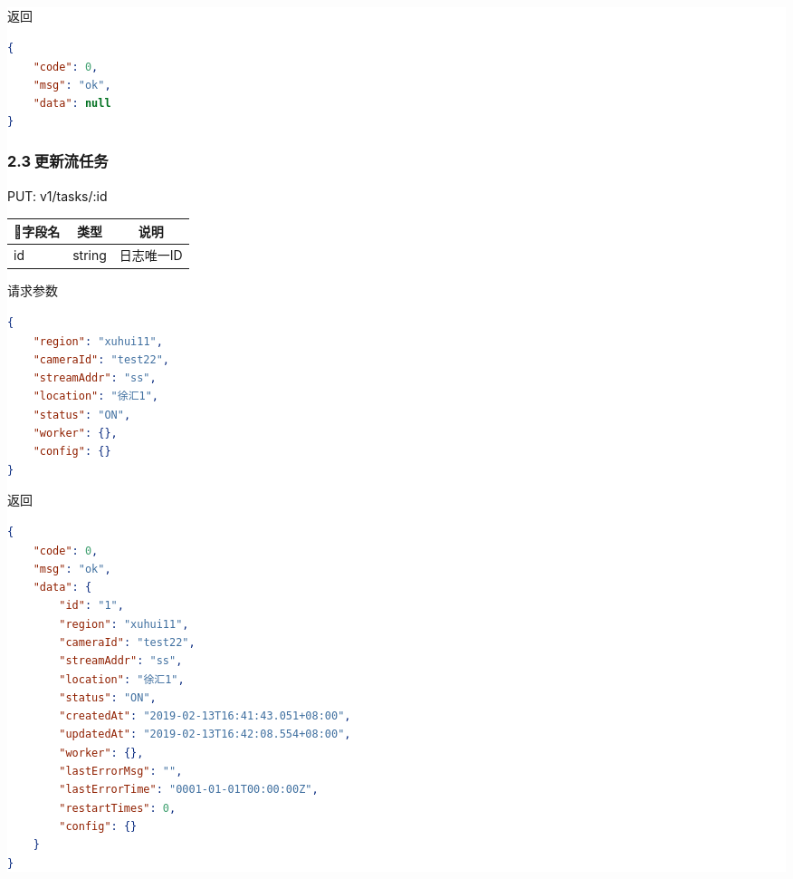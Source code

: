 返回

```json
{
    "code": 0,
    "msg": "ok",
    "data": null
}

```

### 2.3 更新流任务
PUT: v1/tasks/:id

|字段名|类型|说明|
|----|----|----|
|id|string|日志唯一ID|

请求参数

```json
{
    "region": "xuhui11",
    "cameraId": "test22",
    "streamAddr": "ss",
    "location": "徐汇1",
    "status": "ON",
    "worker": {},
    "config": {}
}

```

返回

```json
{
    "code": 0,
    "msg": "ok",
    "data": {
        "id": "1",
        "region": "xuhui11",
        "cameraId": "test22",
        "streamAddr": "ss",
        "location": "徐汇1",
        "status": "ON",
        "createdAt": "2019-02-13T16:41:43.051+08:00",
        "updatedAt": "2019-02-13T16:42:08.554+08:00",
        "worker": {},
        "lastErrorMsg": "",
        "lastErrorTime": "0001-01-01T00:00:00Z",
        "restartTimes": 0,
        "config": {}
    }
}

```
